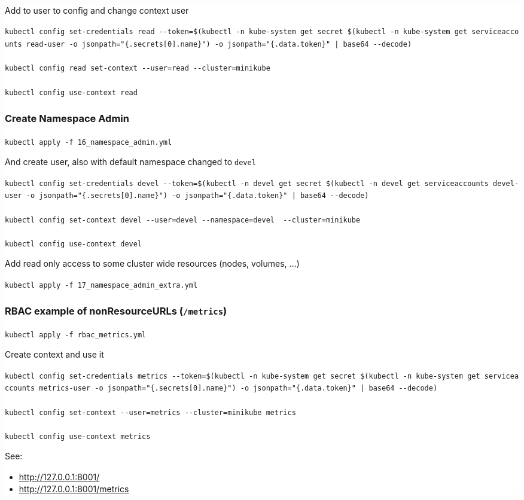Add to user to config and change context user

```
kubectl config set-credentials read --token=$(kubectl -n kube-system get secret $(kubectl -n kube-system get serviceaccounts read-user -o jsonpath="{.secrets[0].name}") -o jsonpath="{.data.token}" | base64 --decode)

kubectl config read set-context --user=read --cluster=minikube

kubectl config use-context read
```

### Create Namespace Admin

```
kubectl apply -f 16_namespace_admin.yml
```

And create user, also with default namespace changed to `devel`

```
kubectl config set-credentials devel --token=$(kubectl -n devel get secret $(kubectl -n devel get serviceaccounts devel-user -o jsonpath="{.secrets[0].name}") -o jsonpath="{.data.token}" | base64 --decode)

kubectl config set-context devel --user=devel --namespace=devel  --cluster=minikube

kubectl config use-context devel
```

Add read only access to some cluster wide resources (nodes, volumes, ...)

```
kubectl apply -f 17_namespace_admin_extra.yml
```

### RBAC example of nonResourceURLs (`/metrics`)

```
kubectl apply -f rbac_metrics.yml
```

Create context and use it

```
kubectl config set-credentials metrics --token=$(kubectl -n kube-system get secret $(kubectl -n kube-system get serviceaccounts metrics-user -o jsonpath="{.secrets[0].name}") -o jsonpath="{.data.token}" | base64 --decode)

kubectl config set-context --user=metrics --cluster=minikube metrics

kubectl config use-context metrics
```

See:

- <http://127.0.0.1:8001/>
- <http://127.0.0.1:8001/metrics>
